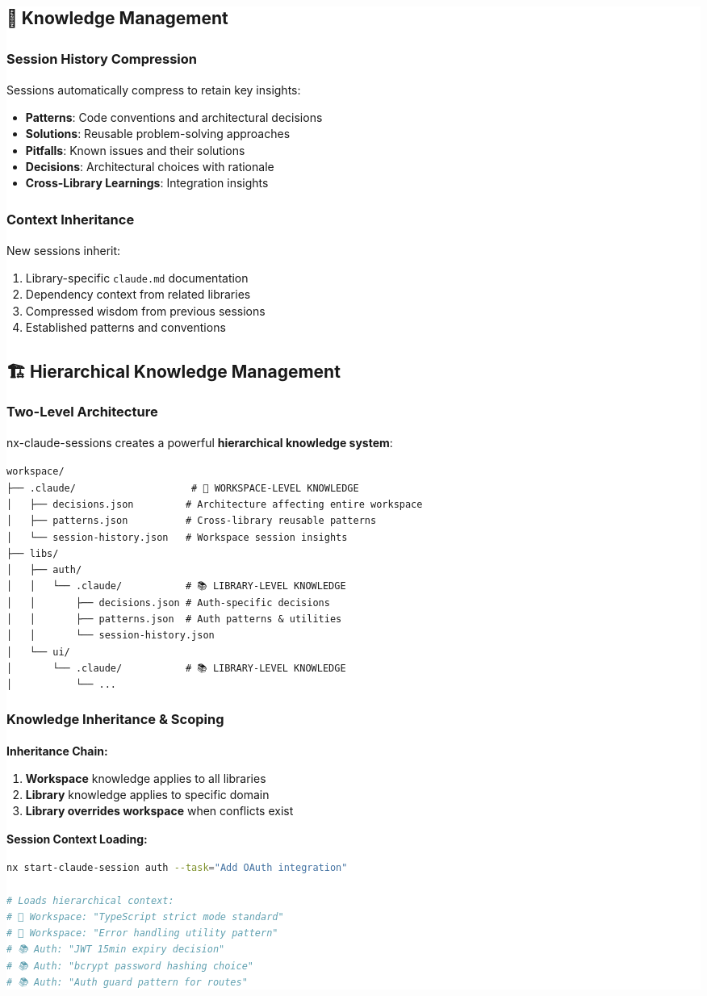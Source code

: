 ## 🧠 Knowledge Management

### Session History Compression

Sessions automatically compress to retain key insights:

- **Patterns**: Code conventions and architectural decisions
- **Solutions**: Reusable problem-solving approaches  
- **Pitfalls**: Known issues and their solutions
- **Decisions**: Architectural choices with rationale
- **Cross-Library Learnings**: Integration insights

### Context Inheritance

New sessions inherit:
1. Library-specific `claude.md` documentation
2. Dependency context from related libraries
3. Compressed wisdom from previous sessions
4. Established patterns and conventions

## 🏗️ Hierarchical Knowledge Management

### Two-Level Architecture

nx-claude-sessions creates a powerful **hierarchical knowledge system**:

```
workspace/
├── .claude/                    # 🏢 WORKSPACE-LEVEL KNOWLEDGE
│   ├── decisions.json         # Architecture affecting entire workspace
│   ├── patterns.json          # Cross-library reusable patterns
│   └── session-history.json   # Workspace session insights
├── libs/
│   ├── auth/
│   │   └── .claude/           # 📚 LIBRARY-LEVEL KNOWLEDGE
│   │       ├── decisions.json # Auth-specific decisions
│   │       ├── patterns.json  # Auth patterns & utilities
│   │       └── session-history.json
│   └── ui/
│       └── .claude/           # 📚 LIBRARY-LEVEL KNOWLEDGE
│           └── ...
```

### Knowledge Inheritance & Scoping

**Inheritance Chain:**
1. **Workspace** knowledge applies to all libraries
2. **Library** knowledge applies to specific domain
3. **Library overrides workspace** when conflicts exist

**Session Context Loading:**
```bash
nx start-claude-session auth --task="Add OAuth integration"

# Loads hierarchical context:
# 🏢 Workspace: "TypeScript strict mode standard"
# 🏢 Workspace: "Error handling utility pattern" 
# 📚 Auth: "JWT 15min expiry decision"
# 📚 Auth: "bcrypt password hashing choice"
# 📚 Auth: "Auth guard pattern for routes"
```
